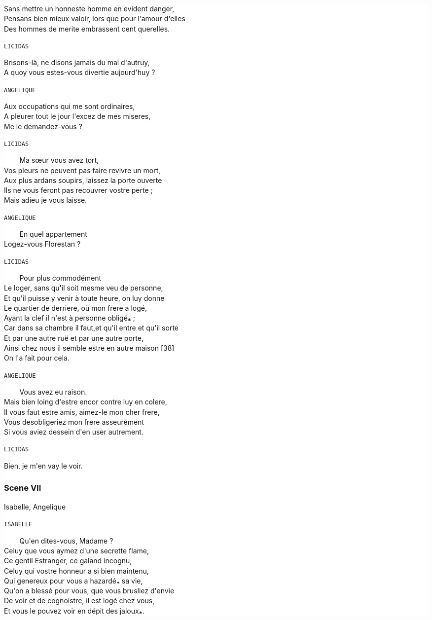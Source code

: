 Sans mettre un honneste homme en evident danger,  
Pensans bien mieux valoir, lors que pour l'amour d'elles  
Des hommes de merite embrassent cent querelles.  

    LICIDAS
Brisons-là, ne disons jamais du mal d'autruy,  
A quoy vous estes-vous divertie aujourd'huy ?  

    ANGELIQUE
Aux occupations qui me sont ordinaires,  
A pleurer tout le jour l'excez de mes miseres,  
Me le demandez-vous ?  

    LICIDAS 
        Ma sœur vous avez tort,  
Vos pleurs ne peuvent pas faire revivre un mort,  
Aux plus ardans soupirs, laissez la porte ouverte  
Ils ne vous feront pas recouvrer vostre perte ;  
Mais adieu je vous laisse.  

    ANGELIQUE
        En quel appartement  
Logez-vous Florestan ?  

    LICIDAS
        Pour plus commodément  
Le loger, sans qu'il soit mesme veu de personne,  
Et qu'il puisse y venir à toute heure, on luy donne  
Le quartier de derriere, où mon frere a logé,  
Ayant la clef il n'est à personne obligé⁎ ;  
Car dans sa chambre il faut,et qu'il entre et qu'il sorte  
Et par une autre ruë et par une autre porte,  
Ainsi chez nous il semble estre en autre maison [38]  
On l'a fait pour cela.  

    ANGELIQUE
        Vous avez eu raison.  
Mais bien loing d'estre encor contre luy en colere,  
Il vous faut estre amis, aimez-le mon cher frere,  
Vous desobligeriez mon frere asseurément  
Si vous aviez dessein d'en user autrement.  

    LICIDAS
Bien, je m'en vay le voir.  


### Scene VII
Isabelle, Angelique


    ISABELLE
        Qu'en dites-vous, Madame ?  
Celuy que vous aymez d'une secrette flame,  
Ce gentil Estranger, ce galand incognu,  
Celuy qui vostre honneur a si bien maintenu,  
Qui genereux pour vous a hazardé⁎ sa vie,  
Qu'on a blessé pour vous, que vous brusliez d'envie  
De voir et de cognoistre, il est logé chez vous,  
Et vous le pouvez voir en dépit des jaloux⁎.  

